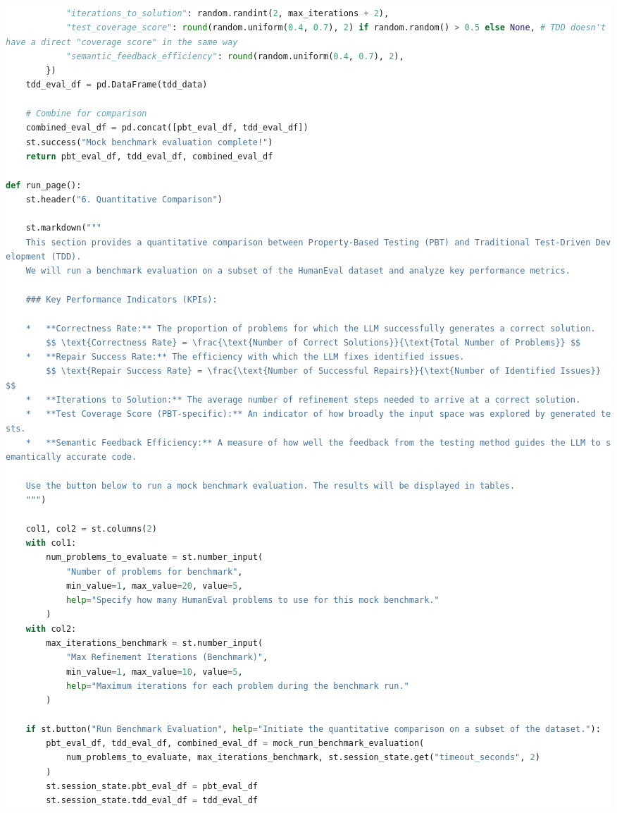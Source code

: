 ```python
            "iterations_to_solution": random.randint(2, max_iterations + 2),
            "test_coverage_score": round(random.uniform(0.4, 0.7), 2) if random.random() > 0.5 else None, # TDD doesn't have a direct "coverage score" in the same way
            "semantic_feedback_efficiency": round(random.uniform(0.4, 0.7), 2),
        })
    tdd_eval_df = pd.DataFrame(tdd_data)

    # Combine for comparison
    combined_eval_df = pd.concat([pbt_eval_df, tdd_eval_df])
    st.success("Mock benchmark evaluation complete!")
    return pbt_eval_df, tdd_eval_df, combined_eval_df

def run_page():
    st.header("6. Quantitative Comparison")

    st.markdown("""
    This section provides a quantitative comparison between Property-Based Testing (PBT) and Traditional Test-Driven Development (TDD).
    We will run a benchmark evaluation on a subset of the HumanEval dataset and analyze key performance metrics.

    ### Key Performance Indicators (KPIs):

    *   **Correctness Rate:** The proportion of problems for which the LLM successfully generates a correct solution.
        $$ \text{Correctness Rate} = \frac{\text{Number of Correct Solutions}}{\text{Total Number of Problems}} $$
    *   **Repair Success Rate:** The efficiency with which the LLM fixes identified issues.
        $$ \text{Repair Success Rate} = \frac{\text{Number of Successful Repairs}}{\text{Number of Identified Issues}} $$
    *   **Iterations to Solution:** The average number of refinement steps needed to arrive at a correct solution.
    *   **Test Coverage Score (PBT-specific):** An indicator of how broadly the input space was explored by generated tests.
    *   **Semantic Feedback Efficiency:** A measure of how well the feedback from the testing method guides the LLM to semantically accurate code.

    Use the button below to run a mock benchmark evaluation. The results will be displayed in tables.
    """)

    col1, col2 = st.columns(2)
    with col1:
        num_problems_to_evaluate = st.number_input(
            "Number of problems for benchmark",
            min_value=1, max_value=20, value=5,
            help="Specify how many HumanEval problems to use for this mock benchmark."
        )
    with col2:
        max_iterations_benchmark = st.number_input(
            "Max Refinement Iterations (Benchmark)",
            min_value=1, max_value=10, value=5,
            help="Maximum iterations for each problem during the benchmark run."
        )

    if st.button("Run Benchmark Evaluation", help="Initiate the quantitative comparison on a subset of the dataset."):
        pbt_eval_df, tdd_eval_df, combined_eval_df = mock_run_benchmark_evaluation(
            num_problems_to_evaluate, max_iterations_benchmark, st.session_state.get("timeout_seconds", 2)
        )
        st.session_state.pbt_eval_df = pbt_eval_df
        st.session_state.tdd_eval_df = tdd_eval_df
```